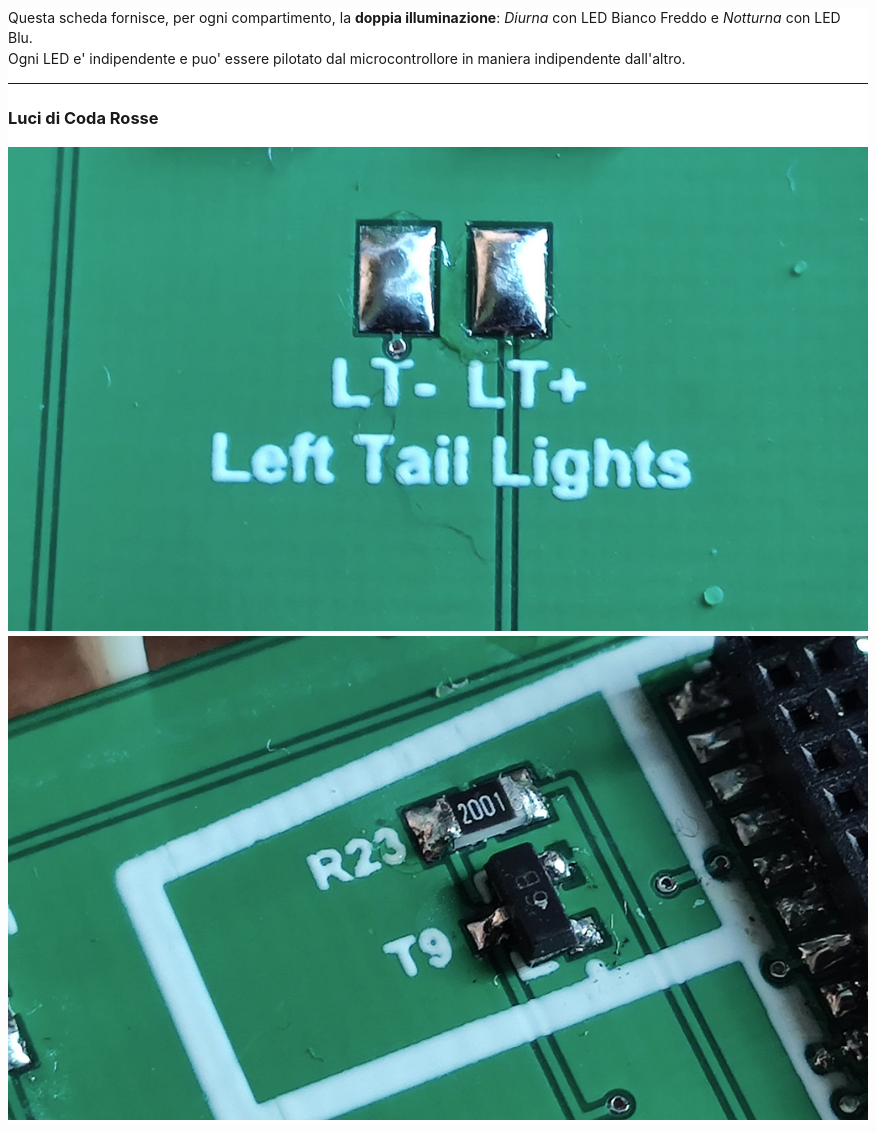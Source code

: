 Questa scheda fornisce, per ogni compartimento, la **doppia illuminazione**: *Diurna* con LED Bianco Freddo e *Notturna* con LED Blu.</br>
Ogni LED e' indipendente e puo' essere pilotato dal microcontrollore in maniera indipendente dall'altro.</br>

------------

### Luci di Coda Rosse
<img src="https://github.com/TheFidax/TFX062_ACME_UICX_GIUBILEO_2CLASSE_H0/blob/main/Images/luci_coda_pad.jpg" width="1280">
<img src="https://github.com/TheFidax/TFX062_ACME_UICX_GIUBILEO_2CLASSE_H0/blob/main/Images/luci_coda_npn.jpg" width="1280">
